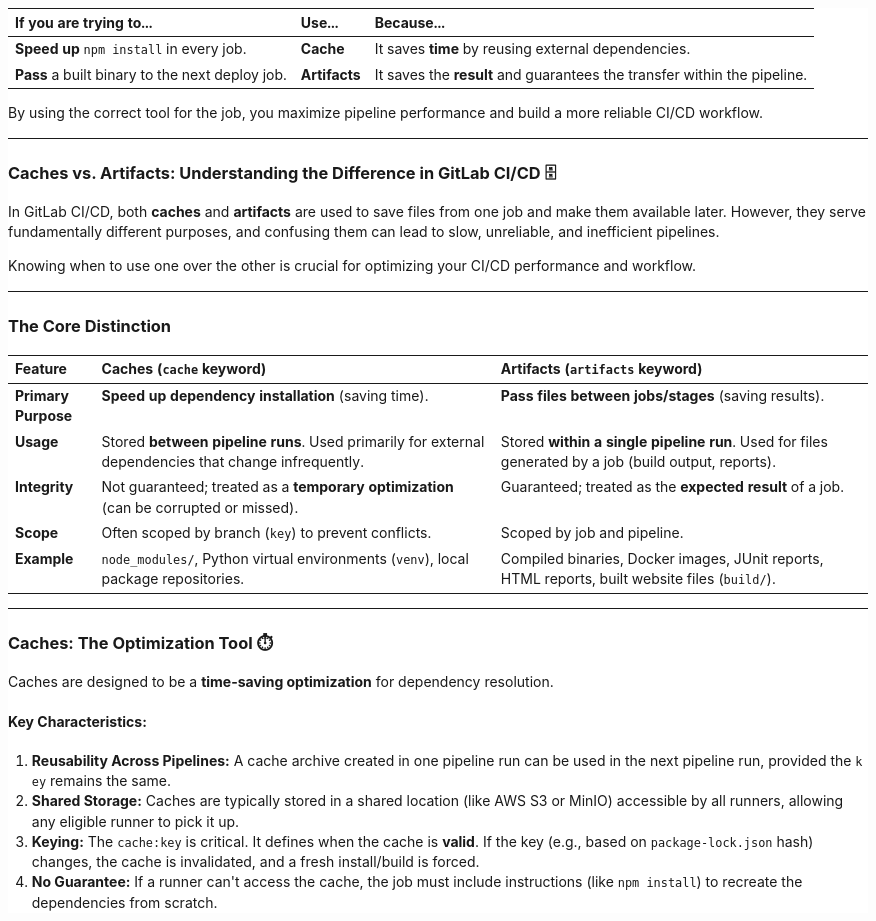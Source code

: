 | **If you are trying to...** | **Use...** | **Because...** |
| :--- | :--- | :--- |
| **Speed up** `npm install` in every job. | **Cache** | It saves **time** by reusing external dependencies. |
| **Pass** a built binary to the next deploy job. | **Artifacts** | It saves the **result** and guarantees the transfer within the pipeline. |

By using the correct tool for the job, you maximize pipeline performance and build a more reliable CI/CD workflow.

---
### Caches vs. Artifacts: Understanding the Difference in GitLab CI/CD 🗄️

In GitLab CI/CD, both **caches** and **artifacts** are used to save files from one job and make them available later. However, they serve fundamentally different purposes, and confusing them can lead to slow, unreliable, and inefficient pipelines.

Knowing when to use one over the other is crucial for optimizing your CI/CD performance and workflow. 

***

### The Core Distinction

| Feature | Caches (`cache` keyword) | Artifacts (`artifacts` keyword) |
| :--- | :--- | :--- |
| **Primary Purpose** | **Speed up dependency installation** (saving time). | **Pass files between jobs/stages** (saving results). |
| **Usage** | Stored **between pipeline runs**. Used primarily for external dependencies that change infrequently. | Stored **within a single pipeline run**. Used for files generated by a job (build output, reports). |
| **Integrity** | Not guaranteed; treated as a **temporary optimization** (can be corrupted or missed). | Guaranteed; treated as the **expected result** of a job. |
| **Scope** | Often scoped by branch (`key`) to prevent conflicts. | Scoped by job and pipeline. |
| **Example** | `node_modules/`, Python virtual environments (`venv`), local package repositories. | Compiled binaries, Docker images, JUnit reports, HTML reports, built website files (`build/`). |

---

### Caches: The Optimization Tool ⏱️

Caches are designed to be a **time-saving optimization** for dependency resolution.

#### Key Characteristics:

1.  **Reusability Across Pipelines:** A cache archive created in one pipeline run can be used in the next pipeline run, provided the `key` remains the same.
2.  **Shared Storage:** Caches are typically stored in a shared location (like AWS S3 or MinIO) accessible by all runners, allowing any eligible runner to pick it up.
3.  **Keying:** The `cache:key` is critical. It defines when the cache is **valid**. If the key (e.g., based on `package-lock.json` hash) changes, the cache is invalidated, and a fresh install/build is forced.
4.  **No Guarantee:** If a runner can't access the cache, the job must include instructions (like `npm install`) to recreate the dependencies from scratch.
